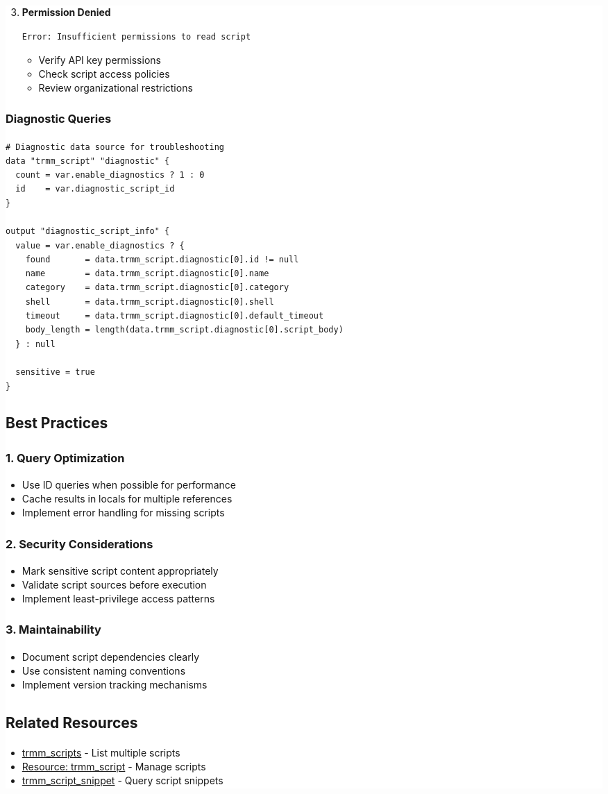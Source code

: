 3. **Permission Denied**
   ```
   Error: Insufficient permissions to read script
   ```
   - Verify API key permissions
   - Check script access policies
   - Review organizational restrictions

### Diagnostic Queries

```hcl
# Diagnostic data source for troubleshooting
data "trmm_script" "diagnostic" {
  count = var.enable_diagnostics ? 1 : 0
  id    = var.diagnostic_script_id
}

output "diagnostic_script_info" {
  value = var.enable_diagnostics ? {
    found       = data.trmm_script.diagnostic[0].id != null
    name        = data.trmm_script.diagnostic[0].name
    category    = data.trmm_script.diagnostic[0].category
    shell       = data.trmm_script.diagnostic[0].shell
    timeout     = data.trmm_script.diagnostic[0].default_timeout
    body_length = length(data.trmm_script.diagnostic[0].script_body)
  } : null
  
  sensitive = true
}
```

## Best Practices

### 1. Query Optimization
- Use ID queries when possible for performance
- Cache results in locals for multiple references
- Implement error handling for missing scripts

### 2. Security Considerations
- Mark sensitive script content appropriately
- Validate script sources before execution
- Implement least-privilege access patterns

### 3. Maintainability
- Document script dependencies clearly
- Use consistent naming conventions
- Implement version tracking mechanisms

## Related Resources

- [trmm_scripts](scripts.md) - List multiple scripts
- [Resource: trmm_script](../resources/script.md) - Manage scripts
- [trmm_script_snippet](script_snippet.md) - Query script snippets
